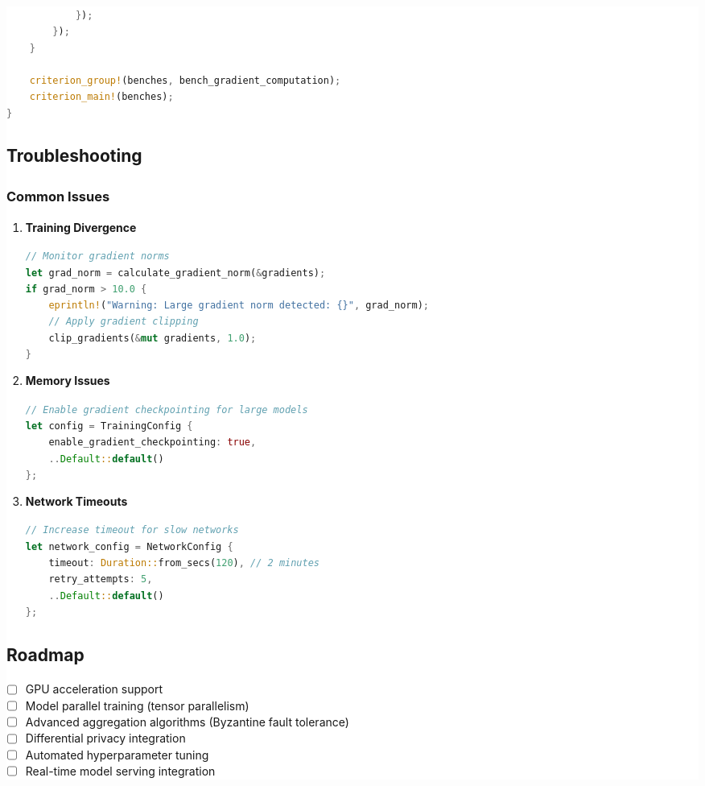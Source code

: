 ```rust
            });
        });
    }
    
    criterion_group!(benches, bench_gradient_computation);
    criterion_main!(benches);
}
```

## Troubleshooting

### Common Issues

1. **Training Divergence**
   ```rust
   // Monitor gradient norms
   let grad_norm = calculate_gradient_norm(&gradients);
   if grad_norm > 10.0 {
       eprintln!("Warning: Large gradient norm detected: {}", grad_norm);
       // Apply gradient clipping
       clip_gradients(&mut gradients, 1.0);
   }
   ```

2. **Memory Issues**
   ```rust
   // Enable gradient checkpointing for large models
   let config = TrainingConfig {
       enable_gradient_checkpointing: true,
       ..Default::default()
   };
   ```

3. **Network Timeouts**
   ```rust
   // Increase timeout for slow networks
   let network_config = NetworkConfig {
       timeout: Duration::from_secs(120), // 2 minutes
       retry_attempts: 5,
       ..Default::default()
   };
   ```

## Roadmap

- [ ] GPU acceleration support
- [ ] Model parallel training (tensor parallelism)
- [ ] Advanced aggregation algorithms (Byzantine fault tolerance)
- [ ] Differential privacy integration
- [ ] Automated hyperparameter tuning
- [ ] Real-time model serving integration
